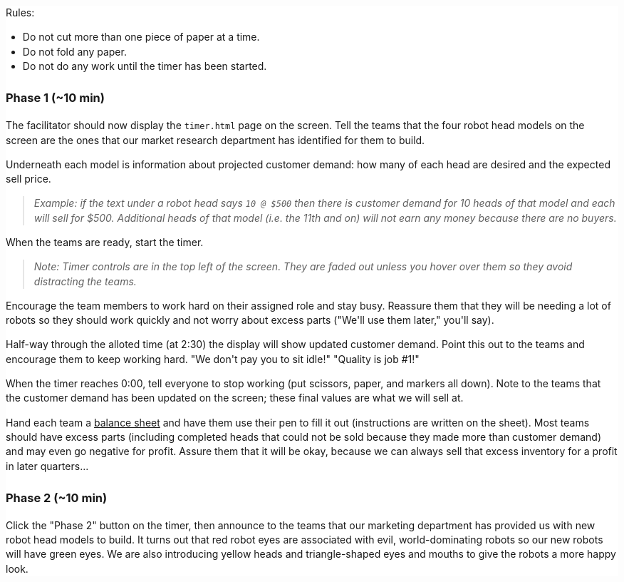 Rules:
* Do not cut more than one piece of paper at a time.
* Do not fold any paper.
* Do not do any work until the timer has been started.


### Phase 1 (~10 min)

The facilitator should now display the `timer.html` page on the screen.
Tell the teams that the four robot head models on the screen are the ones that our market research department has identified for them to build.

Underneath each model is information about projected customer demand: how many of each head are desired and the expected sell price.

> _Example: if the text under a robot head says `10 @ $500` then there is customer demand for 10 heads of that model and each will sell for $500._
> _Additional heads of that model (i.e. the 11th and on) will not earn any money because there are no buyers._

When the teams are ready, start the timer.

> _Note: Timer controls are in the top left of the screen._
> _They are faded out unless you hover over them so they avoid distracting the teams._

Encourage the team members to work hard on their assigned role and stay busy.
Reassure them that they will be needing a lot of robots so they should work quickly and not worry about excess parts ("We'll use them later," you'll say).

Half-way through the alloted time (at 2:30) the display will show updated customer demand.
Point this out to the teams and encourage them to keep working hard.
"We don't pay you to sit idle!"
"Quality is job #1!"

When the timer reaches 0:00, tell everyone to stop working
(put scissors, paper, and markers all down).
Note to the teams that the customer demand has been updated on the screen;
these final values are what we will sell at.

Hand each team a [balance sheet](balance-sheet.pdf) and have them use their pen to fill it out (instructions are written on the sheet).
Most teams should have excess parts (including completed heads that could not be sold because they made more than customer demand) and may even go negative for profit.
Assure them that it will be okay, because we can always sell that excess inventory for a profit in later quarters...


### Phase 2 (~10 min)

Click the "Phase 2" button on the timer, then announce to the teams that our marketing department has provided us with new robot head models to build.
It turns out that red robot eyes are associated with evil, world-dominating robots so our new robots will have green eyes.
We are also introducing yellow heads and triangle-shaped eyes and mouths to give the robots a more happy look.
